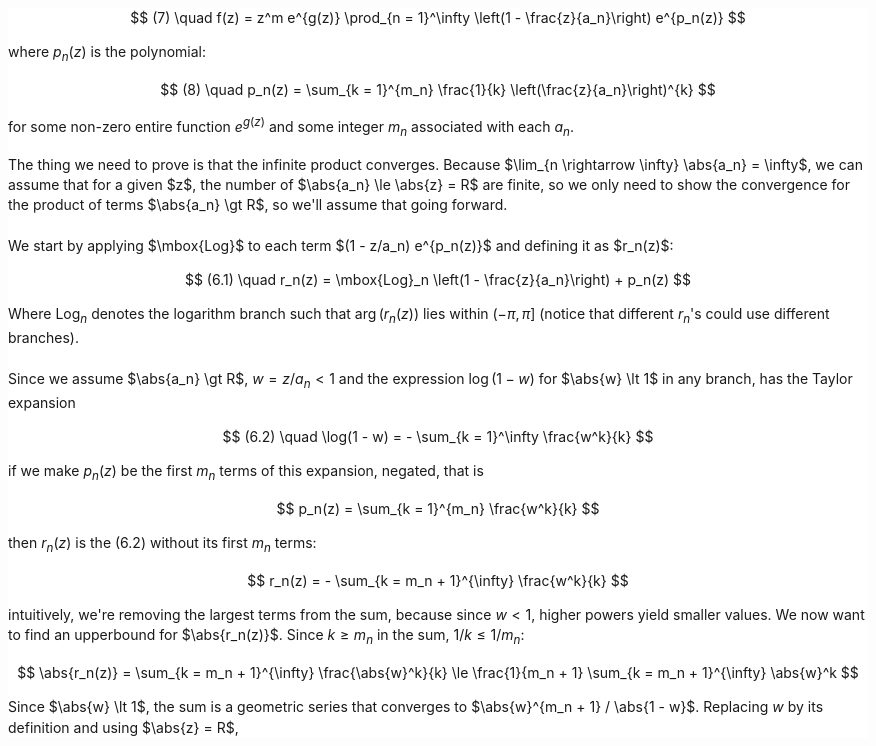 $$
(7) \quad f(z) = z^m e^{g(z)} \prod_{n = 1}^\infty \left(1 - \frac{z}{a_n}\right) e^{p_n(z)}
$$

where $p_n(z)$ is the polynomial:

$$
(8) \quad p_n(z) = \sum_{k = 1}^{m_n} \frac{1}{k} \left(\frac{z}{a_n}\right)^{k}
$$

for some non-zero entire function $e^{g(z)}$ and some integer $m_n$ associated with each $a_n$.

<proof>
The thing we need to prove is that the infinite product converges. Because $\lim_{n \rightarrow \infty} \abs{a_n} = \infty$, we can assume that for a given $z$, the number of $\abs{a_n} \le \abs{z} = R$ are finite, so we only need to show the convergence for the product of terms $\abs{a_n} \gt R$, so we'll assume that going forward.
<br /><br />
We start by applying $\mbox{Log}$ to each term $(1 - z/a_n) e^{p_n(z)}$ and defining it as $r_n(z)$:

$$
(6.1) \quad r_n(z) = \mbox{Log}_n \left(1 - \frac{z}{a_n}\right) + p_n(z)
$$


Where $\mbox{Log}_n$ denotes the logarithm branch such that $\arg(r_n(z))$ lies within $(-\pi, \pi]$ (notice that different $r_n$'s could use different branches).
<br /><br />
Since we assume $\abs{a_n} \gt R$, $w = z / a_n \lt 1$ and the expression $\log(1 - w)$ for $\abs{w} \lt 1$ in any branch, has the Taylor expansion

$$
(6.2) \quad \log(1 - w) = - \sum_{k = 1}^\infty \frac{w^k}{k}
$$

if we make $p_n(z)$ be the first $m_n$ terms of this expansion, negated, that is

$$
p_n(z) = \sum_{k = 1}^{m_n} \frac{w^k}{k}
$$

then $r_n(z)$ is the $(6.2)$ without its first $m_n$ terms:

$$
r_n(z) = - \sum_{k = m_n + 1}^{\infty} \frac{w^k}{k}
$$

intuitively, we're removing the largest terms from the sum, because since $w \lt 1$, higher powers yield smaller values. We now want to find an upperbound for $\abs{r_n(z)}$. Since $k \ge m_n$ in the sum, $1/k \le 1/{m_n}$:

$$
\abs{r_n(z)} = \sum_{k = m_n + 1}^{\infty} \frac{\abs{w}^k}{k} \le \frac{1}{m_n + 1} \sum_{k = m_n + 1}^{\infty} \abs{w}^k
$$

Since $\abs{w} \lt 1$, the sum is a geometric series that converges to $\abs{w}^{m_n + 1} / \abs{1 - w}$. Replacing $w$ by its definition and using $\abs{z} = R$,
